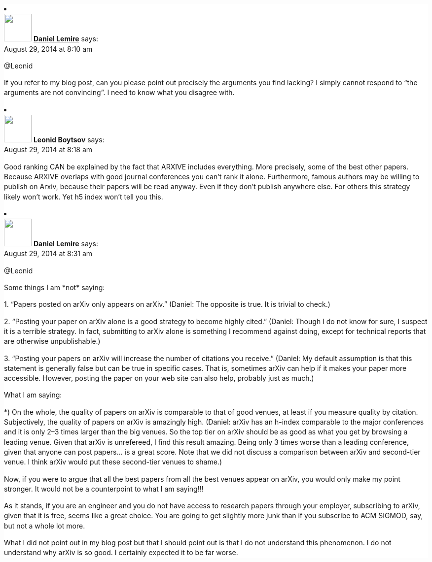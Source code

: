 <li id="comment-134283" class="comment byuser comment-author-lemire bypostauthor odd alt thread-odd thread-alt depth-1">
<div class="comment-author vcard">
<img alt src="https://secure.gravatar.com/avatar/2ca999bef9535950f5b84281a4dab006?s=56&#038;d=mm&#038;r=g" srcset="https://secure.gravatar.com/avatar/2ca999bef9535950f5b84281a4dab006?s=112&#038;d=mm&#038;r=g 2x" class="avatar avatar-56 photo" height="56" width="56" loading="lazy" decoding="async" /> <b class="fn"><a href="https://lemire.me/en/" class="url" rel="ugc">Daniel Lemire</a></b> <span class="says">says:</span> </div>
<div class="comment-metadata"><time datetime="2014-08-29T08:10:48+00:00">August 29, 2014 at 8:10 am</time></a> </div>
<div class="comment-content">
<p>@Leonid</p>
<p>If you refer to my blog post, can you please point out precisely the arguments you find lacking? I simply cannot respond to &ldquo;the arguments are not convincing&rdquo;. I need to know what you disagree with.</p>
</div>
</li>
<li id="comment-134284" class="comment even thread-even depth-1">
<div class="comment-author vcard">
<img alt src="https://secure.gravatar.com/avatar/cdbd04afdb5401d1cbbd390416f3c1e3?s=56&#038;d=mm&#038;r=g" srcset="https://secure.gravatar.com/avatar/cdbd04afdb5401d1cbbd390416f3c1e3?s=112&#038;d=mm&#038;r=g 2x" class="avatar avatar-56 photo" height="56" width="56" loading="lazy" decoding="async" /> <b class="fn">Leonid Boytsov</b> <span class="says">says:</span> </div>
<div class="comment-metadata"><time datetime="2014-08-29T08:18:42+00:00">August 29, 2014 at 8:18 am</time></a> </div>
<div class="comment-content">
<p>Good ranking CAN be explained by the fact that ARXIVE includes everything. More precisely, some of the best other papers. Because ARXIVE overlaps with good journal conferences you can&rsquo;t rank it alone. Furthermore, famous authors may be willing to publish on Arxiv, because their papers will be read anyway. Even if they don&rsquo;t publish anywhere else. For others this strategy likely won&rsquo;t work. Yet h5 index won&rsquo;t tell you this.</p>
</div>
</li>
<li id="comment-134285" class="comment byuser comment-author-lemire bypostauthor odd alt thread-odd thread-alt depth-1">
<div class="comment-author vcard">
<img alt src="https://secure.gravatar.com/avatar/2ca999bef9535950f5b84281a4dab006?s=56&#038;d=mm&#038;r=g" srcset="https://secure.gravatar.com/avatar/2ca999bef9535950f5b84281a4dab006?s=112&#038;d=mm&#038;r=g 2x" class="avatar avatar-56 photo" height="56" width="56" loading="lazy" decoding="async" /> <b class="fn"><a href="https://lemire.me/en/" class="url" rel="ugc">Daniel Lemire</a></b> <span class="says">says:</span> </div>
<div class="comment-metadata"><time datetime="2014-08-29T08:31:55+00:00">August 29, 2014 at 8:31 am</time></a> </div>
<div class="comment-content">
<p>@Leonid </p>
<p>Some things I am *not* saying:</p>
<p>1. &ldquo;Papers posted on arXiv only appears on arXiv.&rdquo; (Daniel: The opposite is true. It is trivial to check.)</p>
<p>2. &ldquo;Posting your paper on arXiv alone is a good strategy to become highly cited.&rdquo; (Daniel: Though I do not know for sure, I suspect it is a terrible strategy. In fact, submitting to arXiv alone is something I recommend against doing, except for technical reports that are otherwise unpublishable.)</p>
<p>3. &ldquo;Posting your papers on arXiv will increase the number of citations you receive.&rdquo; (Daniel: My default assumption is that this statement is generally false but can be true in specific cases. That is, sometimes arXiv can help if it makes your paper more accessible. However, posting the paper on your web site can also help, probably just as much.)</p>
<p>What I am saying:</p>
<p>*) On the whole, the quality of papers on arXiv is comparable to that of good venues, at least if you measure quality by citation. Subjectively, the quality of papers on arXiv is amazingly high. (Daniel: arXiv has an h-index comparable to the major conferences and it is only 2&#8211;3 times larger than the big venues. So the top tier on arXiv should be as good as what you get by browsing a leading venue. Given that arXiv is unrefereed, I find this result amazing. Being only 3 times worse than a leading conference, given that anyone can post papers&#8230; is a great score. Note that we did not discuss a comparison between arXiv and second-tier venue. I think arXiv would put these second-tier venues to shame.)</p>
<p>Now, if you were to argue that all the best papers from all the best venues appear on arXiv, you would only make my point stronger. It would not be a counterpoint to what I am saying!!!</p>
<p>As it stands, if you are an engineer and you do not have access to research papers through your employer, subscribing to arXiv, given that it is free, seems like a great choice. You are going to get slightly more junk than if you subscribe to ACM SIGMOD, say, but not a whole lot more.</p>
<p>What I did not point out in my blog post but that I should point out is that I do not understand this phenomenon. I do not understand why arXiv is so good. I certainly expected it to be far worse.</p>